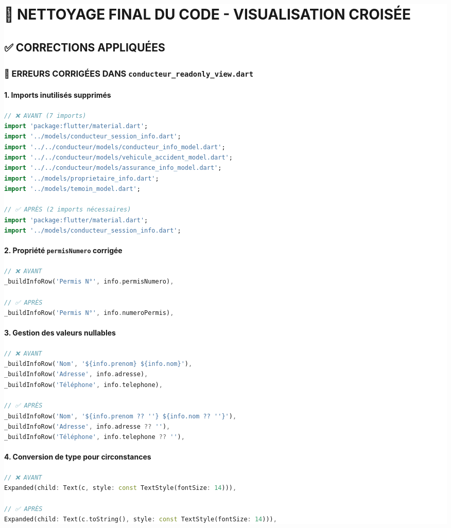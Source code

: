 # 🧹 **NETTOYAGE FINAL DU CODE - VISUALISATION CROISÉE**

## **✅ CORRECTIONS APPLIQUÉES**

### **🔧 ERREURS CORRIGÉES DANS `conducteur_readonly_view.dart`**

#### **1. Imports inutilisés supprimés**
```dart
// ❌ AVANT (7 imports)
import 'package:flutter/material.dart';
import '../models/conducteur_session_info.dart';
import '../../conducteur/models/conducteur_info_model.dart';
import '../../conducteur/models/vehicule_accident_model.dart';
import '../../conducteur/models/assurance_info_model.dart';
import '../models/proprietaire_info.dart';
import '../models/temoin_model.dart';

// ✅ APRÈS (2 imports nécessaires)
import 'package:flutter/material.dart';
import '../models/conducteur_session_info.dart';
```

#### **2. Propriété `permisNumero` corrigée**
```dart
// ❌ AVANT
_buildInfoRow('Permis N°', info.permisNumero),

// ✅ APRÈS
_buildInfoRow('Permis N°', info.numeroPermis),
```

#### **3. Gestion des valeurs nullables**
```dart
// ❌ AVANT
_buildInfoRow('Nom', '${info.prenom} ${info.nom}'),
_buildInfoRow('Adresse', info.adresse),
_buildInfoRow('Téléphone', info.telephone),

// ✅ APRÈS
_buildInfoRow('Nom', '${info.prenom ?? ''} ${info.nom ?? ''}'),
_buildInfoRow('Adresse', info.adresse ?? ''),
_buildInfoRow('Téléphone', info.telephone ?? ''),
```

#### **4. Conversion de type pour circonstances**
```dart
// ❌ AVANT
Expanded(child: Text(c, style: const TextStyle(fontSize: 14))),

// ✅ APRÈS
Expanded(child: Text(c.toString(), style: const TextStyle(fontSize: 14))),
```
